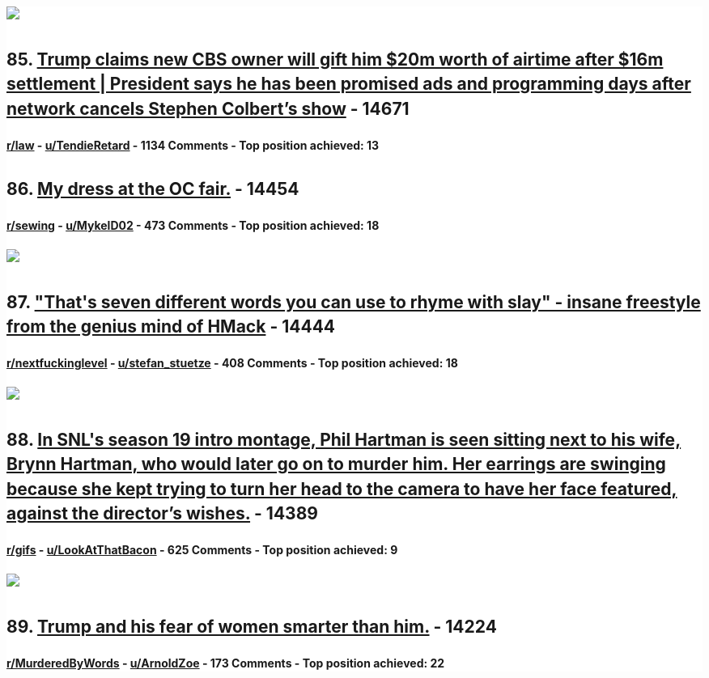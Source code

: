 <a href="https://i.redd.it/qek1n3arzjef1.jpeg"><img src="https://b.thumbs.redditmedia.com/xCh62Y2alXcNBBRGvM3vAsZAngeChp0cqfVpLDqiSpg.jpg"></img></a>

## 85. [Trump claims new CBS owner will gift him $20m worth of airtime after $16m settlement | President says he has been promised ads and programming days after network cancels Stephen Colbert’s show](http://reddit.com/r/law/comments/1m76ypk/trump_claims_new_cbs_owner_will_gift_him_20m/) - 14671
#### [r/law](http://reddit.com/r/law) - [u/TendieRetard](http://reddit.com/u/TendieRetard) - 1134 Comments - Top position achieved: 13

## 86. [My dress at the OC fair.](http://reddit.com/r/sewing/comments/1m6wqha/my_dress_at_the_oc_fair/) - 14454
#### [r/sewing](http://reddit.com/r/sewing) - [u/MykelD02](http://reddit.com/u/MykelD02) - 473 Comments - Top position achieved: 18

<a href="https://i.redd.it/dcyz4ws85jef1.jpeg"><img src="https://b.thumbs.redditmedia.com/IKX9hiiXsNVwpz_2zY9Fot8dVwc0kLA12AC7uUNacJc.jpg"></img></a>

## 87. ["That's seven different words you can use to rhyme with slay" - insane freestyle from the genius mind of HMack](http://reddit.com/r/nextfuckinglevel/comments/1m7n2o8/thats_seven_different_words_you_can_use_to_rhyme/) - 14444
#### [r/nextfuckinglevel](http://reddit.com/r/nextfuckinglevel) - [u/stefan_stuetze](http://reddit.com/u/stefan_stuetze) - 408 Comments - Top position achieved: 18

<a href="https://v.redd.it/21yd499z7pef1"><img src="https://external-preview.redd.it/ZmxidTU2ZDY4cGVmMRM7zyk4vkLP46-Ib3gnuLonY-aKhCR8M8w-OWVS-J1f.png?width=140&amp;height=140&amp;crop=140:140,smart&amp;format=jpg&amp;v=enabled&amp;lthumb=true&amp;s=b11a13b1dcbc04ff1e1967c9c285adc522ee75f4"></img></a>

## 88. [In SNL's season 19 intro montage, Phil Hartman is seen sitting next to his wife, Brynn Hartman, who would later go on to murder him. Her earrings are swinging because she kept trying to turn her head to the camera to have her face featured, against the director’s wishes.](http://reddit.com/r/gifs/comments/1m7apb1/in_snls_season_19_intro_montage_phil_hartman_is/) - 14389
#### [r/gifs](http://reddit.com/r/gifs) - [u/LookAtThatBacon](http://reddit.com/u/LookAtThatBacon) - 625 Comments - Top position achieved: 9

<a href="https://i.redd.it/qzvfs4mvvmef1.gif"><img src="https://a.thumbs.redditmedia.com/x9FjaGyvpgRYDof5rhtQeo87mwx5e__Na8nZHdDkgx4.jpg"></img></a>

## 89. [Trump and his fear of women smarter than him.](http://reddit.com/r/MurderedByWords/comments/1m7bpr8/trump_and_his_fear_of_women_smarter_than_him/) - 14224
#### [r/MurderedByWords](http://reddit.com/r/MurderedByWords) - [u/ArnoldZoe](http://reddit.com/u/ArnoldZoe) - 173 Comments - Top position achieved: 22
